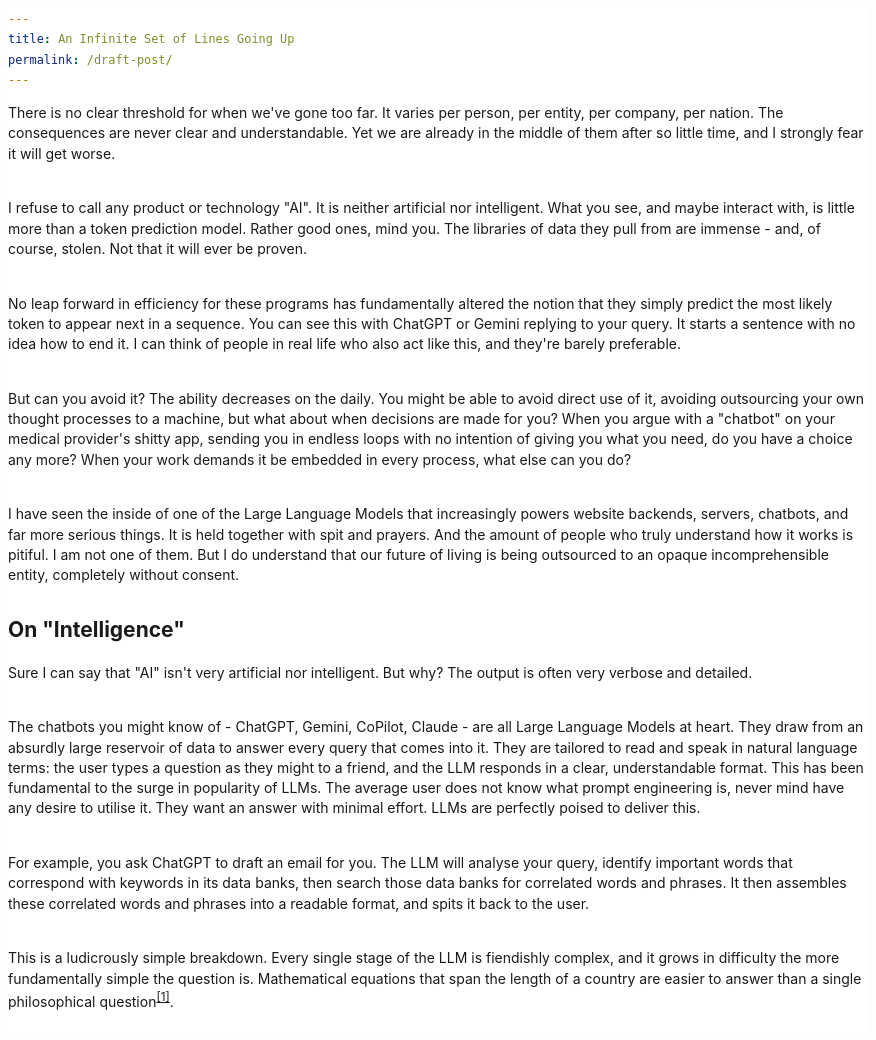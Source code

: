 ```yaml
---
title: An Infinite Set of Lines Going Up
permalink: /draft-post/ 
---
```


<div>
<p>
There is no clear threshold for when we've gone too far. It varies per person, per entity, per company, per nation. The consequences are never clear and understandable. Yet we are already in the middle of them after so little time, and I strongly fear it will get worse.<br><br>

I refuse to call any product or technology "AI". It is neither artificial nor intelligent. What you see, and maybe interact with, is little more than a token prediction model. Rather good ones, mind you. The libraries of data they pull from are immense - and, of course, stolen. Not that it will ever be proven.<br><br>

No leap forward in efficiency for these programs has fundamentally altered the notion that they simply predict the most likely token to appear next in a sequence. You can see this with ChatGPT or Gemini replying to your query. It starts a sentence with no idea how to end it. I can think of people in real life who also act like this, and they're barely preferable.<br><br>

But can you avoid it? The ability decreases on the daily. You might be able to avoid direct use of it, avoiding outsourcing your own thought processes to a machine, but what about when decisions are made for you? When you argue with a "chatbot" on your medical provider's shitty app, sending you in endless loops with no intention of giving you what you need, do you have a choice any more? When your work demands it be embedded in every process, what else can you do?<br><br>

I have seen the inside of one of the Large Language Models that increasingly powers website backends, servers, chatbots, and far more serious things. It is held together with spit and prayers. And the amount of people who truly understand how it works is pitiful. I am not one of them. But I do understand that our future of living is being outsourced to an opaque incomprehensible entity, completely without consent.

<h2>On "Intelligence"</h2>
Sure I can say that "AI" isn't very artificial nor intelligent. But why? The output is often very verbose and detailed.<br><br>

The chatbots you might know of - ChatGPT, Gemini, CoPilot, Claude - are all Large Language Models at heart. They draw from an absurdly large reservoir of data to answer every query that comes into it. They are tailored to read and speak in natural language terms: the user types a question as they might to a friend, and the LLM responds in a clear, understandable format. This has been fundamental to the surge in popularity of LLMs. The average user does not know what prompt engineering is, never mind have any desire to utilise it. They want an answer with minimal effort. LLMs are perfectly poised to deliver this.<br><br>

For example, you ask ChatGPT to draft an email for you. The LLM will analyse your query, identify important words that correspond with keywords in its data banks, then search those data banks for correlated words and phrases. It then assembles these correlated words and phrases into a readable format, and spits it back to the user.<br><br>

This is a ludicrously simple breakdown. Every single stage of the LLM is fiendishly complex, and it grows in difficulty the more fundamentally simple the question is. Mathematical equations that span the length of a country are easier to answer than a single philosophical question<sup id="fnref:1"><a href="#fn:1" class="footnote" rel="footnote" role="doc-noteref">[1]</a></sup>.<br><br> 
